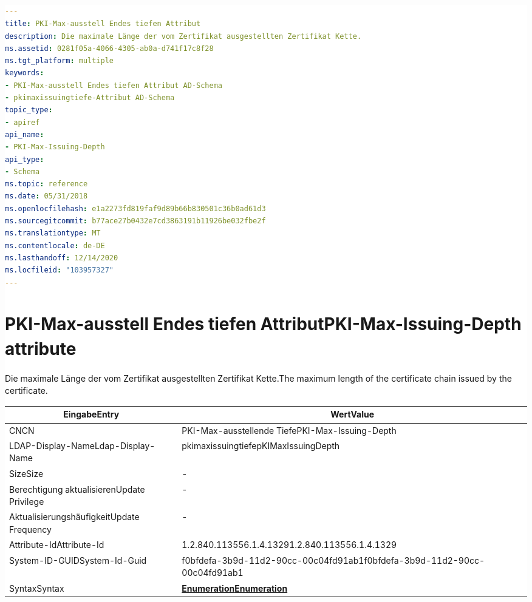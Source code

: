 ```yaml
---
title: PKI-Max-ausstell Endes tiefen Attribut
description: Die maximale Länge der vom Zertifikat ausgestellten Zertifikat Kette.
ms.assetid: 0281f05a-4066-4305-ab0a-d741f17c8f28
ms.tgt_platform: multiple
keywords:
- PKI-Max-ausstell Endes tiefen Attribut AD-Schema
- pkimaxissuingtiefe-Attribut AD-Schema
topic_type:
- apiref
api_name:
- PKI-Max-Issuing-Depth
api_type:
- Schema
ms.topic: reference
ms.date: 05/31/2018
ms.openlocfilehash: e1a2273fd819faf9d89b66b830501c36b0ad61d3
ms.sourcegitcommit: b77ace27b0432e7cd3863191b11926be032fbe2f
ms.translationtype: MT
ms.contentlocale: de-DE
ms.lasthandoff: 12/14/2020
ms.locfileid: "103957327"
---
```

# <a name="pki-max-issuing-depth-attribute"></a><span data-ttu-id="03395-105">PKI-Max-ausstell Endes tiefen Attribut</span><span class="sxs-lookup"><span data-stu-id="03395-105">PKI-Max-Issuing-Depth attribute</span></span>

<span data-ttu-id="03395-106">Die maximale Länge der vom Zertifikat ausgestellten Zertifikat Kette.</span><span class="sxs-lookup"><span data-stu-id="03395-106">The maximum length of the certificate chain issued by the certificate.</span></span>



| <span data-ttu-id="03395-107">Eingabe</span><span class="sxs-lookup"><span data-stu-id="03395-107">Entry</span></span> | <span data-ttu-id="03395-108">Wert</span><span class="sxs-lookup"><span data-stu-id="03395-108">Value</span></span> |
|-------------------|--------------------------------------|
| <span data-ttu-id="03395-109">CN</span><span class="sxs-lookup"><span data-stu-id="03395-109">CN</span></span>                | <span data-ttu-id="03395-110">PKI-Max-ausstellende Tiefe</span><span class="sxs-lookup"><span data-stu-id="03395-110">PKI-Max-Issuing-Depth</span></span>                |
| <span data-ttu-id="03395-111">LDAP-Display-Name</span><span class="sxs-lookup"><span data-stu-id="03395-111">Ldap-Display-Name</span></span> | <span data-ttu-id="03395-112">pkimaxissuingtiefe</span><span class="sxs-lookup"><span data-stu-id="03395-112">pKIMaxIssuingDepth</span></span>                   |
| <span data-ttu-id="03395-113">Size</span><span class="sxs-lookup"><span data-stu-id="03395-113">Size</span></span>              | \-                                   |
| <span data-ttu-id="03395-114">Berechtigung aktualisieren</span><span class="sxs-lookup"><span data-stu-id="03395-114">Update Privilege</span></span>  | \-                                   |
| <span data-ttu-id="03395-115">Aktualisierungshäufigkeit</span><span class="sxs-lookup"><span data-stu-id="03395-115">Update Frequency</span></span>  | \-                                   |
| <span data-ttu-id="03395-116">Attribute-Id</span><span class="sxs-lookup"><span data-stu-id="03395-116">Attribute-Id</span></span>      | <span data-ttu-id="03395-117">1.2.840.113556.1.4.1329</span><span class="sxs-lookup"><span data-stu-id="03395-117">1.2.840.113556.1.4.1329</span></span>              |
| <span data-ttu-id="03395-118">System-ID-GUID</span><span class="sxs-lookup"><span data-stu-id="03395-118">System-Id-Guid</span></span>    | <span data-ttu-id="03395-119">f0bfdefa-3b9d-11d2-90cc-00c04fd91ab1</span><span class="sxs-lookup"><span data-stu-id="03395-119">f0bfdefa-3b9d-11d2-90cc-00c04fd91ab1</span></span> |
| <span data-ttu-id="03395-120">Syntax</span><span class="sxs-lookup"><span data-stu-id="03395-120">Syntax</span></span>            | [<span data-ttu-id="03395-121">**Enumeration**</span><span class="sxs-lookup"><span data-stu-id="03395-121">**Enumeration**</span></span>](s-enumeration.md) |
